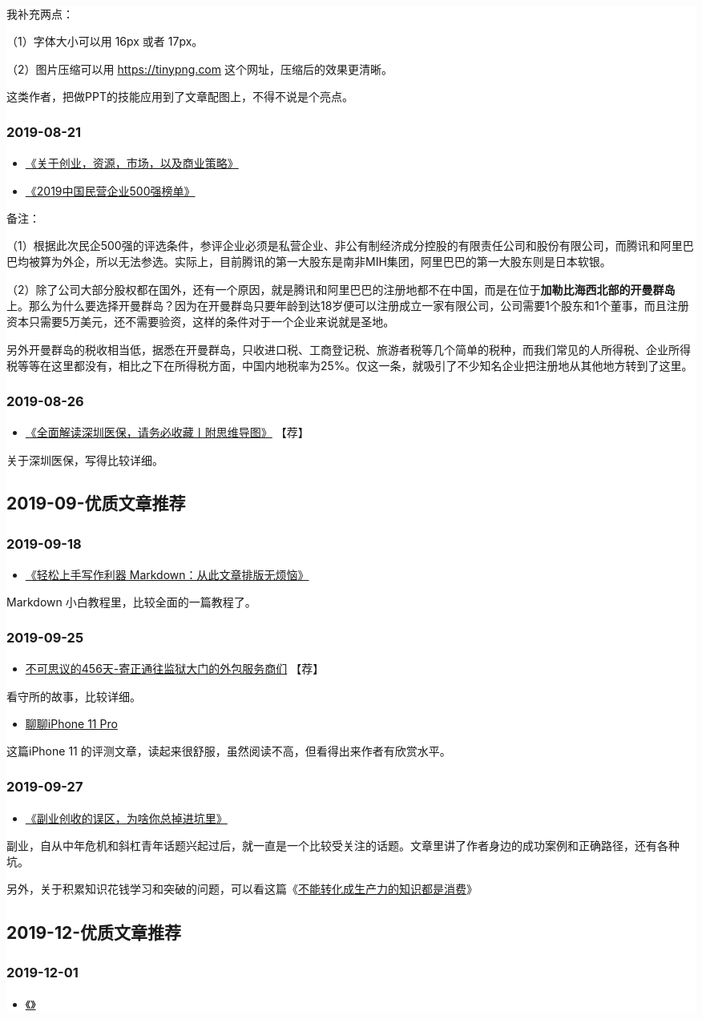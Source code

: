 我补充两点：

（1）字体大小可以用 16px 或者  17px。

（2）图片压缩可以用 https://tinypng.com 这个网址，压缩后的效果更清晰。

这类作者，把做PPT的技能应用到了文章配图上，不得不说是个亮点。

### 2019-08-21

- [《关于创业，资源，市场，以及商业策略》](https://mp.weixin.qq.com/s/n2hI5vsjA7_NJXk0iIYujw)

- [《2019中国民营企业500强榜单》](https://mp.weixin.qq.com/s/SC2G0fY6OvO_C-8vZbpnkQ)

备注：

（1）根据此次民企500强的评选条件，参评企业必须是私营企业、非公有制经济成分控股的有限责任公司和股份有限公司，而腾讯和阿里巴巴均被算为外企，所以无法参选。实际上，目前腾讯的第一大股东是南非MIH集团，阿里巴巴的第一大股东则是日本软银。

（2）除了公司大部分股权都在国外，还有一个原因，就是腾讯和阿里巴巴的注册地都不在中国，而是在位于**加勒比海西北部的开曼群岛**上。那么为什么要选择开曼群岛？因为在开曼群岛只要年龄到达18岁便可以注册成立一家有限公司，公司需要1个股东和1个董事，而且注册资本只需要5万美元，还不需要验资，这样的条件对于一个企业来说就是圣地。

另外开曼群岛的税收相当低，据悉在开曼群岛，只收进口税、工商登记税、旅游者税等几个简单的税种，而我们常见的人所得税、企业所得税等等在这里都没有，相比之下在所得税方面，中国内地税率为25%。仅这一条，就吸引了不少知名企业把注册地从其他地方转到了这里。

### 2019-08-26

- [《全面解读深圳医保，请务必收藏丨附思维导图》](https://mp.weixin.qq.com/s/3ZD5iFIt0AGJLfBV_WZe7A) 【荐】

关于深圳医保，写得比较详细。


## 2019-09-优质文章推荐

### 2019-09-18

- [《轻松上手写作利器 Markdown：从此文章排版无烦恼》](https://mp.weixin.qq.com/s/s2NAdou7W9dAFcViOSfXYw)

Markdown 小白教程里，比较全面的一篇教程了。


### 2019-09-25

- [不可思议的456天-寄正通往监狱大门的外包服务商们](https://mp.weixin.qq.com/s/MA8Hqm7-xlo6jgOo741XmA) 【荐】

看守所的故事，比较详细。

- [聊聊iPhone 11 Pro](https://mp.weixin.qq.com/s/DCz0QT4KxXwANkIwG-sCTA)

这篇iPhone 11 的评测文章，读起来很舒服，虽然阅读不高，但看得出来作者有欣赏水平。


### 2019-09-27

- [《副业创收的误区，为啥你总掉进坑里》](https://mp.weixin.qq.com/s/bOn9mDMQT2pNis0Mrm_GtA)

副业，自从中年危机和斜杠青年话题兴起过后，就一直是一个比较受关注的话题。文章里讲了作者身边的成功案例和正确路径，还有各种坑。

另外，关于积累知识花钱学习和突破的问题，可以看这篇《[不能转化成生产力的知识都是消费](https://mp.weixin.qq.com/s/nj7rg8ls8TacS0c5piI2tg)》



## 2019-12-优质文章推荐

### 2019-12-01

- [《》]()


